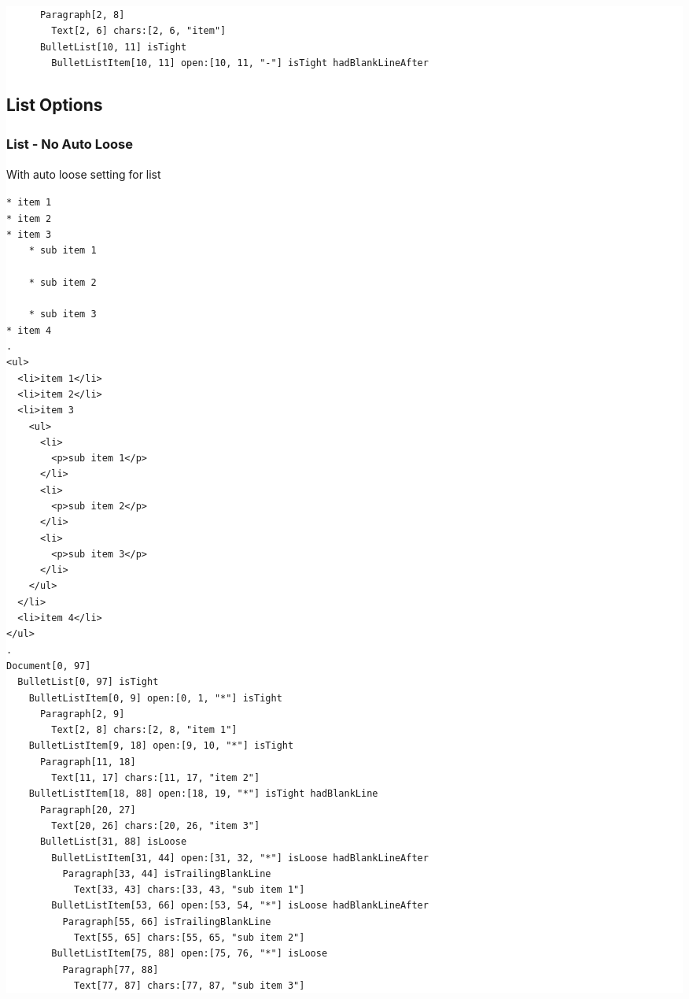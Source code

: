 ```````````````````````````````` example(Heading options: 8) options(setext-marker-length, empty-bullet-sub-item-break)
      Paragraph[2, 8]
        Text[2, 6] chars:[2, 6, "item"]
      BulletList[10, 11] isTight
        BulletListItem[10, 11] open:[10, 11, "-"] isTight hadBlankLineAfter
````````````````````````````````


## List Options

### List - No Auto Loose

With auto loose setting for list

```````````````````````````````` example List - No Auto Loose: 1
* item 1
* item 2
* item 3
    * sub item 1
    
    * sub item 2
    
    * sub item 3
* item 4
.
<ul>
  <li>item 1</li>
  <li>item 2</li>
  <li>item 3
    <ul>
      <li>
        <p>sub item 1</p>
      </li>
      <li>
        <p>sub item 2</p>
      </li>
      <li>
        <p>sub item 3</p>
      </li>
    </ul>
  </li>
  <li>item 4</li>
</ul>
.
Document[0, 97]
  BulletList[0, 97] isTight
    BulletListItem[0, 9] open:[0, 1, "*"] isTight
      Paragraph[2, 9]
        Text[2, 8] chars:[2, 8, "item 1"]
    BulletListItem[9, 18] open:[9, 10, "*"] isTight
      Paragraph[11, 18]
        Text[11, 17] chars:[11, 17, "item 2"]
    BulletListItem[18, 88] open:[18, 19, "*"] isTight hadBlankLine
      Paragraph[20, 27]
        Text[20, 26] chars:[20, 26, "item 3"]
      BulletList[31, 88] isLoose
        BulletListItem[31, 44] open:[31, 32, "*"] isLoose hadBlankLineAfter
          Paragraph[33, 44] isTrailingBlankLine
            Text[33, 43] chars:[33, 43, "sub item 1"]
        BulletListItem[53, 66] open:[53, 54, "*"] isLoose hadBlankLineAfter
          Paragraph[55, 66] isTrailingBlankLine
            Text[55, 65] chars:[55, 65, "sub item 2"]
        BulletListItem[75, 88] open:[75, 76, "*"] isLoose
          Paragraph[77, 88]
            Text[77, 87] chars:[77, 87, "sub item 3"]
````````````````````````````````

[ref]: /url1
[ref]: /url2
[ref]: /url3
[ref]: /url1
[ref]: /url2
[ref]: /url3
 [ref]: /url1
  [ref]: /url1
   [ref]: /url1